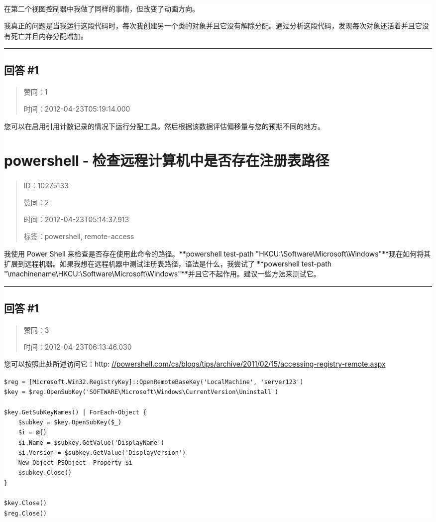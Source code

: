 在第二个视图控制器中我做了同样的事情，但改变了动画方向。

我真正的问题是当我运行这段代码时，每次我创建另一个类的对象并且它没有解除分配。通过分析这段代码，发现每次对象还活着并且它没有死亡并且内存分配增加。

* * *

## 回答 #1

> 赞同：1
> 
> 时间：2012-04-23T05:19:14.000

您可以在启用引用计数记录的情况下运行分配工具。然后根据该数据评估偏移量与您的预期不同的地方。

# powershell - 检查远程计算机中是否存在注册表路径

> ID：10275133
> 
> 赞同：2
> 
> 时间：2012-04-23T05:14:37.913
> 
> 标签：powershell, remote-access

我使用 Power Shell 来检查是否存在使用此命令的路径。**powershell test-path "HKCU:\Software\Microsoft\Windows"**现在如何将其扩展到远程机器。如果我想在远程机器中测试注册表路径，语法是什么，我尝试了 **powershell test-path "\\machinename\HKCU:\Software\Microsoft\Windows"**并且它不起作用。建议一些方法来测试它。

* * *

## 回答 #1

> 赞同：3
> 
> 时间：2012-04-23T06:13:46.030

您可以按照此处所述访问它：http: [//powershell.com/cs/blogs/tips/archive/2011/02/15/accessing-registry-remote.aspx](http://powershell.com/cs/blogs/tips/archive/2011/02/15/accessing-registry-remote.aspx)

```
$reg = [Microsoft.Win32.RegistryKey]::OpenRemoteBaseKey('LocalMachine', 'server123')
$key = $reg.OpenSubKey('SOFTWARE\Microsoft\Windows\CurrentVersion\Uninstall')

$key.GetSubKeyNames() | ForEach-Object {
    $subkey = $key.OpenSubKey($_)
    $i = @{}
    $i.Name = $subkey.GetValue('DisplayName')
    $i.Version = $subkey.GetValue('DisplayVersion')
    New-Object PSObject -Property $i
    $subkey.Close()
}

$key.Close()
$reg.Close() 
```
